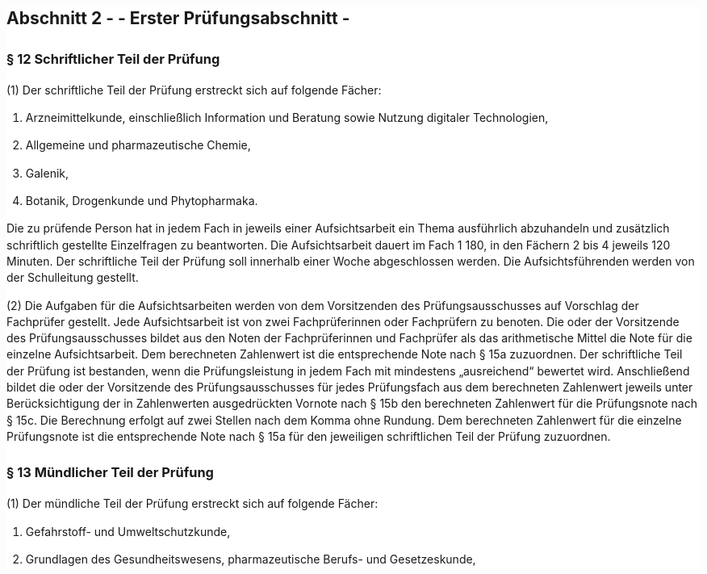## Abschnitt 2 - - Erster Prüfungsabschnitt -



### § 12 Schriftlicher Teil der Prüfung

(1) Der schriftliche Teil der Prüfung erstreckt sich auf folgende
Fächer:

1.  Arzneimittelkunde, einschließlich Information und Beratung sowie
    Nutzung digitaler Technologien,


2.  Allgemeine und pharmazeutische Chemie,


3.  Galenik,


4.  Botanik, Drogenkunde und Phytopharmaka.



Die zu prüfende Person hat in jedem Fach in jeweils einer
Aufsichtsarbeit ein Thema ausführlich abzuhandeln und zusätzlich
schriftlich gestellte Einzelfragen zu beantworten. Die Aufsichtsarbeit
dauert im Fach 1 180, in den Fächern 2 bis 4 jeweils 120 Minuten. Der
schriftliche Teil der Prüfung soll innerhalb einer Woche abgeschlossen
werden. Die Aufsichtsführenden werden von der Schulleitung gestellt.

(2) Die Aufgaben für die Aufsichtsarbeiten werden von dem Vorsitzenden
des Prüfungsausschusses auf Vorschlag der Fachprüfer gestellt. Jede
Aufsichtsarbeit ist von zwei Fachprüferinnen oder Fachprüfern zu
benoten. Die oder der Vorsitzende des Prüfungsausschusses bildet aus
den Noten der Fachprüferinnen und Fachprüfer als das arithmetische
Mittel die Note für die einzelne Aufsichtsarbeit. Dem berechneten
Zahlenwert ist die entsprechende Note nach § 15a zuzuordnen. Der
schriftliche Teil der Prüfung ist bestanden, wenn die Prüfungsleistung
in jedem Fach mit mindestens „ausreichend“ bewertet wird. Anschließend
bildet die oder der Vorsitzende des Prüfungsausschusses für jedes
Prüfungsfach aus dem berechneten Zahlenwert jeweils unter
Berücksichtigung der in Zahlenwerten ausgedrückten Vornote nach § 15b
den berechneten Zahlenwert für die Prüfungsnote nach § 15c. Die
Berechnung erfolgt auf zwei Stellen nach dem Komma ohne Rundung. Dem
berechneten Zahlenwert für die einzelne Prüfungsnote ist die
entsprechende Note nach § 15a für den jeweiligen schriftlichen Teil
der Prüfung zuzuordnen.


### § 13 Mündlicher Teil der Prüfung

(1) Der mündliche Teil der Prüfung erstreckt sich auf folgende Fächer:

1.  Gefahrstoff- und Umweltschutzkunde,


2.  Grundlagen des Gesundheitswesens, pharmazeutische Berufs- und
    Gesetzeskunde,
